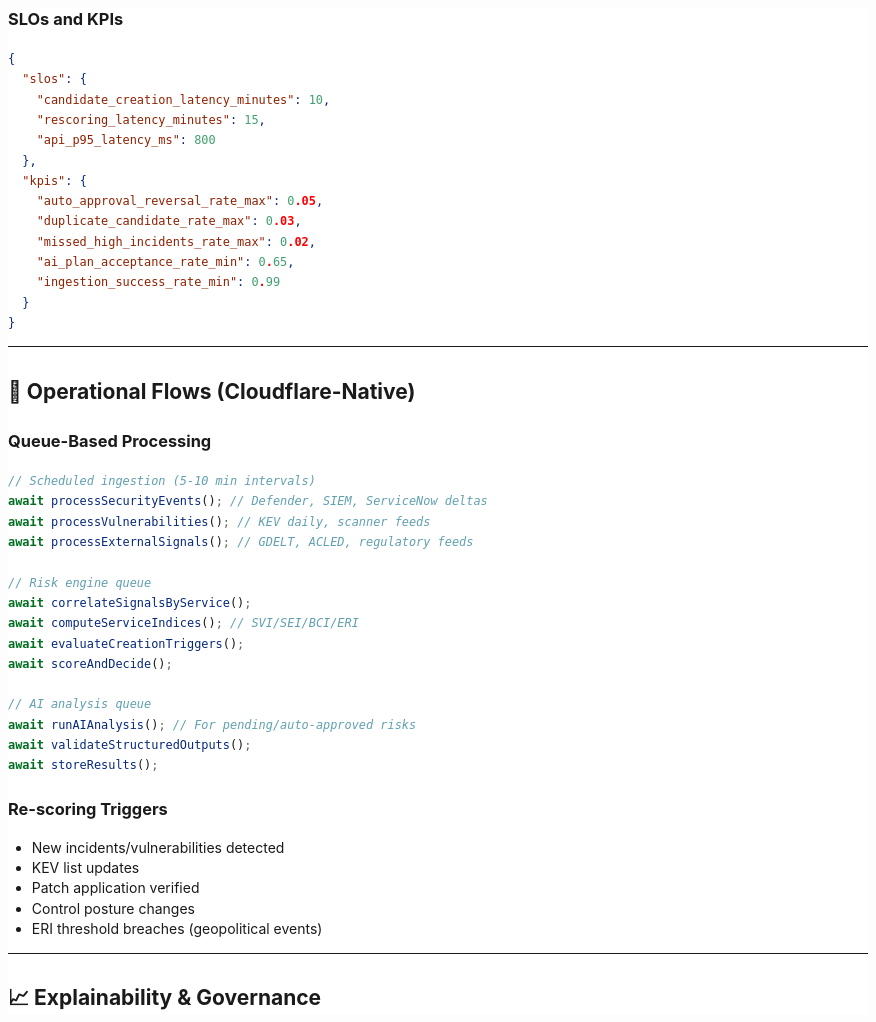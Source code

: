 ### **SLOs and KPIs**
```json
{
  "slos": {
    "candidate_creation_latency_minutes": 10,
    "rescoring_latency_minutes": 15, 
    "api_p95_latency_ms": 800
  },
  "kpis": {
    "auto_approval_reversal_rate_max": 0.05,
    "duplicate_candidate_rate_max": 0.03,
    "missed_high_incidents_rate_max": 0.02,
    "ai_plan_acceptance_rate_min": 0.65,
    "ingestion_success_rate_min": 0.99
  }
}
```

---

## 🔄 **Operational Flows (Cloudflare-Native)**

### **Queue-Based Processing**
```typescript
// Scheduled ingestion (5-10 min intervals)
await processSecurityEvents(); // Defender, SIEM, ServiceNow deltas
await processVulnerabilities(); // KEV daily, scanner feeds
await processExternalSignals(); // GDELT, ACLED, regulatory feeds

// Risk engine queue
await correlateSignalsByService();
await computeServiceIndices(); // SVI/SEI/BCI/ERI
await evaluateCreationTriggers();
await scoreAndDecide();

// AI analysis queue  
await runAIAnalysis(); // For pending/auto-approved risks
await validateStructuredOutputs();
await storeResults();
```

### **Re-scoring Triggers**
- New incidents/vulnerabilities detected
- KEV list updates
- Patch application verified
- Control posture changes
- ERI threshold breaches (geopolitical events)

---

## 📈 **Explainability & Governance**
